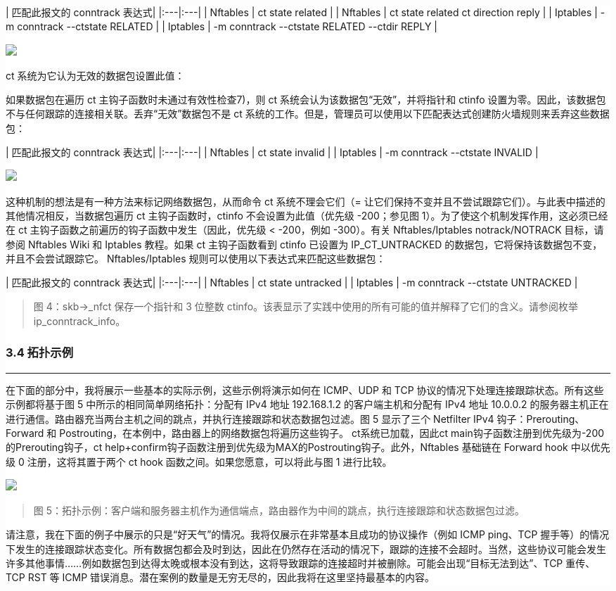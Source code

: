 | 匹配此报文的 conntrack 表达式|
|:---|:---|
| Nftables | ct state related |
| Nftables | ct state related ct direction reply |
| Iptables | -m conntrack --ctstate RELATED |
| Iptables | -m conntrack --ctstate RELATED --ctdir REPLY |

![](/img/2024-01-27-linux-conntrack/figure3.4.6.png)

ct 系统为它认为无效的数据包设置此值：

如果数据包在遍历 ct 主钩子函数时未通过有效性检查7)，则 ct 系统会认为该数据包“无效”，并将指针和 ctinfo 设置为零。因此，该数据包不与任何跟踪的连接相关联。丢弃“无效”数据包不是 ct 系统的工作。但是，管理员可以使用以下匹配表达式创建防火墙规则来丢弃这些数据包：

| 匹配此报文的 conntrack 表达式|
|:---|:---|
| Nftables | ct state invalid |
| Iptables | -m conntrack --ctstate INVALID |

![](/img/2024-01-27-linux-conntrack/figure3.4.7.png)

这种机制的想法是有一种方法来标记网络数据包，从而命令 ct 系统不理会它们（= 让它们保持不变并且不尝试跟踪它们）。与此表中描述的其他情况相反，当数据包遍历 ct 主钩子函数时，ctinfo 不会设置为此值（优先级 -200；参见图 1）。为了使这个机制发挥作用，这必须已经在 ct 主钩子函数之前遍历的钩子函数中发生（因此，优先级 < -200，例如 -300）。有关 Nftables/Iptables notrack/NOTRACK 目标，请参阅 Nftables Wiki 和 Iptables 教程。如果 ct 主钩子函数看到 ctinfo 已设置为 IP_CT_UNTRACKED 的数据包，它将保持该数据包不变，并且不会尝试跟踪它。 Nftables/Iptables 规则可以使用以下表达式来匹配这些数据包：

| 匹配此报文的 conntrack 表达式|
|:---|:---|
| Nftables | ct state untracked |
| Iptables | -m conntrack --ctstate UNTRACKED |

> 图 4：skb->_nfct 保存一个指针和 3 位整数 ctinfo。该表显示了实践中使用的所有可能的值并解释了它们的含义。请参阅枚举 ip_conntrack_info。

### 3.4 拓扑示例
- - -

在下面的部分中，我将展示一些基本的实际示例，这些示例将演示如何在 ICMP、UDP 和 TCP 协议的情况下处理连接跟踪状态。所有这些示例都将基于图 5 中所示的相同简单网络拓扑：分配有 IPv4 地址 192.168.1.2 的客户端主机和分配有 IPv4 地址 10.0.0.2 的服务器主机正在进行通信。路由器充当两台主机之间的跳点，并执行连接跟踪和状态数据包过滤。图 5 显示了三个 Netfilter IPv4 钩子：Prerouting、Forward 和 Postrouting，在本例中，路由器上的网络数据包将遍历这些钩子。 ct系统已加载，因此ct main钩子函数注册到优先级为-200的Prerouting钩子，ct help+confirm钩子函数注册到优先级为MAX的Postrouting钩子。此外，Nftables 基础链在 Forward hook 中以优先级 0 注册，这将其置于两个 ct hook 函数之间。如果您愿意，可以将此与图 1 进行比较。

![](/img/2024-01-27-linux-conntrack/figure3.5.png)

> 图 5：拓扑示例：客户端和服务器主机作为通信端点，路由器作为中间的跳点，执行连接跟踪和状态数据包过滤。

请注意，我在下面的例子中展示的只是“好天气”的情况。我将仅展示在非常基本且成功的协议操作（例如 ICMP ping、TCP 握手等）的情况下发生的连接跟踪状态变化。所有数据包都会及时到达，因此在仍然存在活动的情况下，跟踪的连接不会超时。当然，这些协议可能会发生许多其他事情……例如数据包到达得太晚或根本没有到达，这将导致跟踪的连接超时并被删除。可能会出现“目标无法到达”、TCP 重传、TCP RST 等 ICMP 错误消息。潜在案例的数量是无穷无尽的，因此我将在这里坚持最基本的内容。

